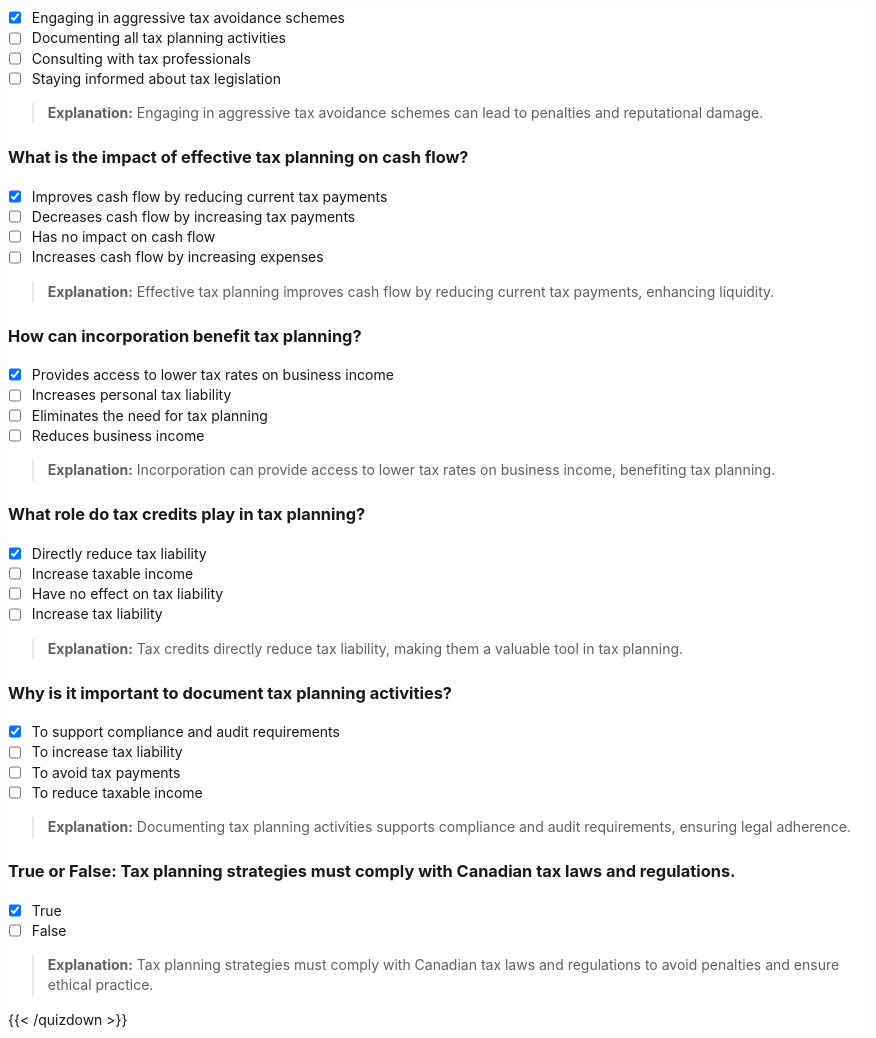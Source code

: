- [x] Engaging in aggressive tax avoidance schemes
- [ ] Documenting all tax planning activities
- [ ] Consulting with tax professionals
- [ ] Staying informed about tax legislation

> **Explanation:** Engaging in aggressive tax avoidance schemes can lead to penalties and reputational damage.

### What is the impact of effective tax planning on cash flow?

- [x] Improves cash flow by reducing current tax payments
- [ ] Decreases cash flow by increasing tax payments
- [ ] Has no impact on cash flow
- [ ] Increases cash flow by increasing expenses

> **Explanation:** Effective tax planning improves cash flow by reducing current tax payments, enhancing liquidity.

### How can incorporation benefit tax planning?

- [x] Provides access to lower tax rates on business income
- [ ] Increases personal tax liability
- [ ] Eliminates the need for tax planning
- [ ] Reduces business income

> **Explanation:** Incorporation can provide access to lower tax rates on business income, benefiting tax planning.

### What role do tax credits play in tax planning?

- [x] Directly reduce tax liability
- [ ] Increase taxable income
- [ ] Have no effect on tax liability
- [ ] Increase tax liability

> **Explanation:** Tax credits directly reduce tax liability, making them a valuable tool in tax planning.

### Why is it important to document tax planning activities?

- [x] To support compliance and audit requirements
- [ ] To increase tax liability
- [ ] To avoid tax payments
- [ ] To reduce taxable income

> **Explanation:** Documenting tax planning activities supports compliance and audit requirements, ensuring legal adherence.

### True or False: Tax planning strategies must comply with Canadian tax laws and regulations.

- [x] True
- [ ] False

> **Explanation:** Tax planning strategies must comply with Canadian tax laws and regulations to avoid penalties and ensure ethical practice.

{{< /quizdown >}}
